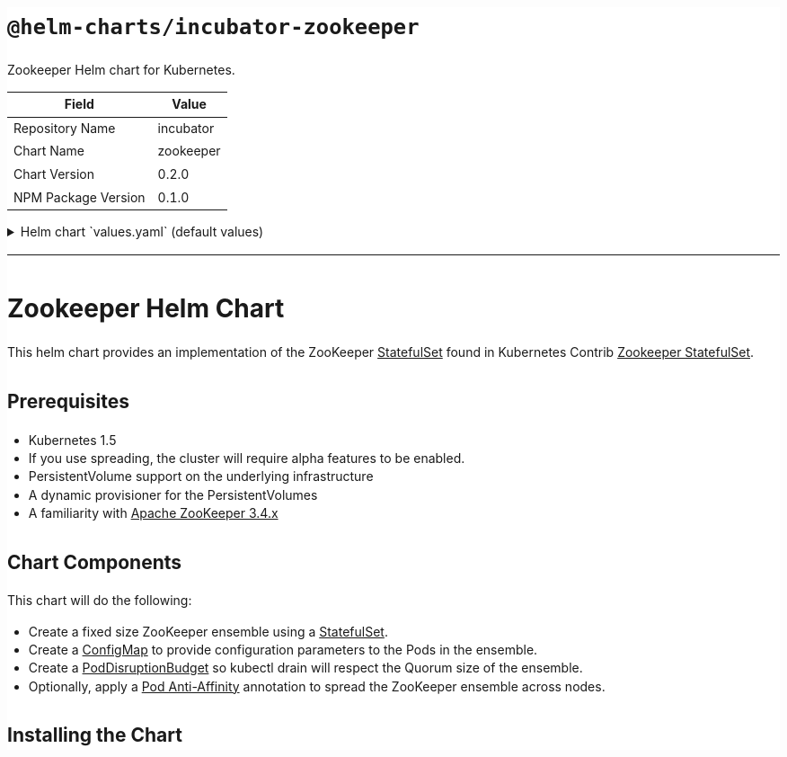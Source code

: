 # `@helm-charts/incubator-zookeeper`

Zookeeper Helm chart for Kubernetes.

| Field               | Value     |
| ------------------- | --------- |
| Repository Name     | incubator |
| Chart Name          | zookeeper |
| Chart Version       | 0.2.0     |
| NPM Package Version | 0.1.0     |

<details><summary>Helm chart `values.yaml` (default values)</summary></details>

---

# Zookeeper Helm Chart

This helm chart provides an implementation of the ZooKeeper
[StatefulSet](http://kubernetes.io/docs/concepts/abstractions/controllers/statefulsets/) found in Kubernetes Contrib
[Zookeeper StatefulSet](https://github.com/kubernetes/contrib/tree/master/statefulset/zookeeper).

## Prerequisites

- Kubernetes 1.5
- If you use spreading, the cluster will require alpha features to be enabled.
- PersistentVolume support on the underlying infrastructure
- A dynamic provisioner for the PersistentVolumes
- A familiarity with [Apache ZooKeeper 3.4.x](https://zookeeper.apache.org/doc/current/)

## Chart Components

This chart will do the following:

- Create a fixed size ZooKeeper ensemble using a
  [StatefulSet](http://kubernetes.io/docs/concepts/abstractions/controllers/statefulsets/).
- Create a [ConfigMap](http://kubernetes.io/docs/user-guide/configmap/) to provide configuration parameters to the Pods
  in the ensemble.
- Create a [PodDisruptionBudget](http://kubernetes.io/docs/admin/disruptions/) so kubectl drain will respect the Quorum
  size of the ensemble.
- Optionally, apply a [Pod Anti-Affinity](http://kubernetes.io/docs/user-guide/node-selection/) annotation to spread the
  ZooKeeper ensemble across nodes.

## Installing the Chart

